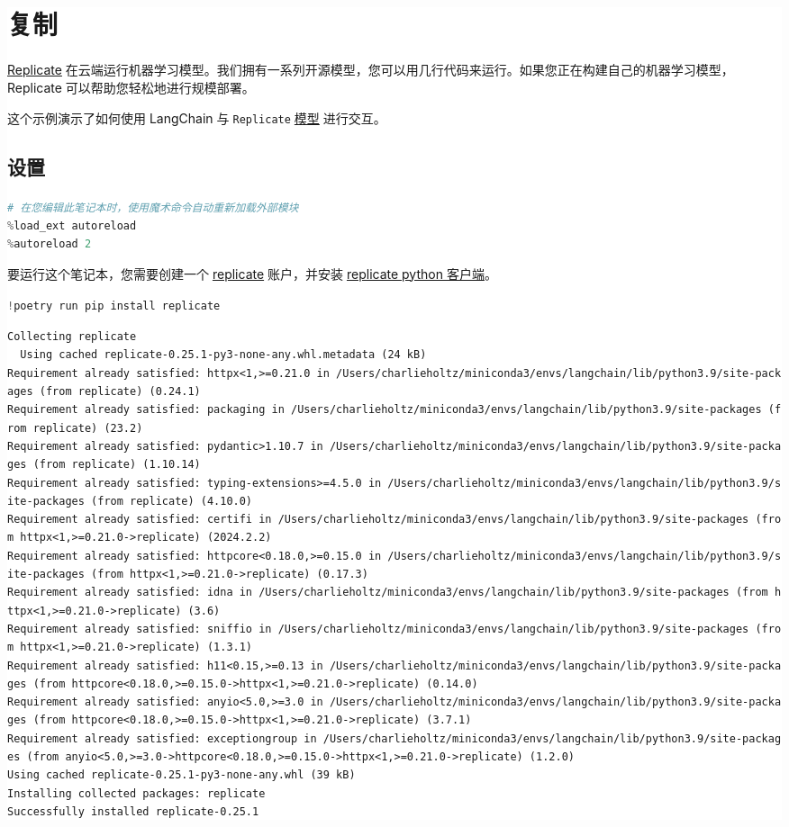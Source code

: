 # 复制

[Replicate](https://replicate.com/blog/machine-learning-needs-better-tools) 在云端运行机器学习模型。我们拥有一系列开源模型，您可以用几行代码来运行。如果您正在构建自己的机器学习模型，Replicate 可以帮助您轻松地进行规模部署。

这个示例演示了如何使用 LangChain 与 `Replicate` [模型](https://replicate.com/explore) 进行交互。

## 设置

```python
# 在您编辑此笔记本时，使用魔术命令自动重新加载外部模块
%load_ext autoreload
%autoreload 2
```

要运行这个笔记本，您需要创建一个 [replicate](https://replicate.com) 账户，并安装 [replicate python 客户端](https://github.com/replicate/replicate-python)。

```python
!poetry run pip install replicate
```

```output
Collecting replicate
  Using cached replicate-0.25.1-py3-none-any.whl.metadata (24 kB)
Requirement already satisfied: httpx<1,>=0.21.0 in /Users/charlieholtz/miniconda3/envs/langchain/lib/python3.9/site-packages (from replicate) (0.24.1)
Requirement already satisfied: packaging in /Users/charlieholtz/miniconda3/envs/langchain/lib/python3.9/site-packages (from replicate) (23.2)
Requirement already satisfied: pydantic>1.10.7 in /Users/charlieholtz/miniconda3/envs/langchain/lib/python3.9/site-packages (from replicate) (1.10.14)
Requirement already satisfied: typing-extensions>=4.5.0 in /Users/charlieholtz/miniconda3/envs/langchain/lib/python3.9/site-packages (from replicate) (4.10.0)
Requirement already satisfied: certifi in /Users/charlieholtz/miniconda3/envs/langchain/lib/python3.9/site-packages (from httpx<1,>=0.21.0->replicate) (2024.2.2)
Requirement already satisfied: httpcore<0.18.0,>=0.15.0 in /Users/charlieholtz/miniconda3/envs/langchain/lib/python3.9/site-packages (from httpx<1,>=0.21.0->replicate) (0.17.3)
Requirement already satisfied: idna in /Users/charlieholtz/miniconda3/envs/langchain/lib/python3.9/site-packages (from httpx<1,>=0.21.0->replicate) (3.6)
Requirement already satisfied: sniffio in /Users/charlieholtz/miniconda3/envs/langchain/lib/python3.9/site-packages (from httpx<1,>=0.21.0->replicate) (1.3.1)
Requirement already satisfied: h11<0.15,>=0.13 in /Users/charlieholtz/miniconda3/envs/langchain/lib/python3.9/site-packages (from httpcore<0.18.0,>=0.15.0->httpx<1,>=0.21.0->replicate) (0.14.0)
Requirement already satisfied: anyio<5.0,>=3.0 in /Users/charlieholtz/miniconda3/envs/langchain/lib/python3.9/site-packages (from httpcore<0.18.0,>=0.15.0->httpx<1,>=0.21.0->replicate) (3.7.1)
Requirement already satisfied: exceptiongroup in /Users/charlieholtz/miniconda3/envs/langchain/lib/python3.9/site-packages (from anyio<5.0,>=3.0->httpcore<0.18.0,>=0.15.0->httpx<1,>=0.21.0->replicate) (1.2.0)
Using cached replicate-0.25.1-py3-none-any.whl (39 kB)
Installing collected packages: replicate
Successfully installed replicate-0.25.1
```
